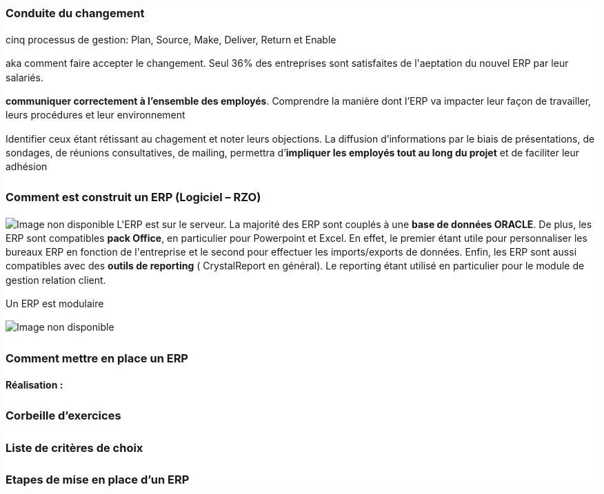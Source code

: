 ### Conduite du changement

cinq processus de gestion: Plan, Source, Make, Deliver, Return et Enable

aka comment faire accepter le changement. Seul 36% des entreprises sont satisfaites de l'aeptation du nouvel ERP par leur salariés. 

**communiquer correctement à l’ensemble des employés**. Comprendre la manière dont l’ERP va impacter leur façon de travailler, leurs procédures et leur environnement

Identifier ceux étant rétissant au chagement et noter leurs objections. La diffusion d’informations par le biais de présentations, de sondages, de réunions consultatives, de mailing, permettra d’**impliquer les employés tout au long du projet** et de faciliter leur adhésion



### Comment est construit un ERP (Logiciel – RZO)

![Image non disponible](https://fablain.developpez.com/tutoriel/presenterp/images/b51.png)
L'ERP est sur le serveur. La majorité des ERP sont couplés à une **base de données ORACLE**. De plus, les ERP sont compatibles **pack Office**, en particulier pour Powerpoint et Excel. En effet, le premier étant utile pour personnaliser les bureaux ERP en fonction de l'entreprise et le second pour effectuer les imports/exports de données. Enfin, les ERP sont aussi compatibles avec des **outils de reporting** ( CrystalReport en général). Le reporting étant utilisé en particulier pour le module de gestion relation client.

Un ERP est modulaire

![Image non disponible](https://fablain.developpez.com/tutoriel/presenterp/images/B52.png)

### Comment mettre en place un ERP

**Réalisation :**

### Corbeille d’exercices

### Liste de critères de choix

### Etapes de mise en place d’un ERP